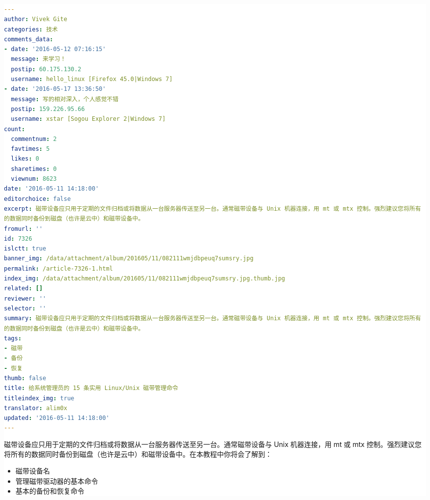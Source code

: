 ```yaml
---
author: Vivek Gite
categories: 技术
comments_data:
- date: '2016-05-12 07:16:15'
  message: 来学习！
  postip: 60.175.130.2
  username: hello_linux [Firefox 45.0|Windows 7]
- date: '2016-05-17 13:36:50'
  message: 写的相对深入，个人感觉不错
  postip: 159.226.95.66
  username: xstar [Sogou Explorer 2|Windows 7]
count:
  commentnum: 2
  favtimes: 5
  likes: 0
  sharetimes: 0
  viewnum: 8623
date: '2016-05-11 14:18:00'
editorchoice: false
excerpt: 磁带设备应只用于定期的文件归档或将数据从一台服务器传送至另一台。通常磁带设备与 Unix 机器连接，用 mt 或 mtx 控制。强烈建议您将所有的数据同时备份到磁盘（也许是云中）和磁带设备中。
fromurl: ''
id: 7326
islctt: true
banner_img: /data/attachment/album/201605/11/082111wmjdbpeuq7sumsry.jpg
permalink: /article-7326-1.html
index_img: /data/attachment/album/201605/11/082111wmjdbpeuq7sumsry.jpg.thumb.jpg
related: []
reviewer: ''
selector: ''
summary: 磁带设备应只用于定期的文件归档或将数据从一台服务器传送至另一台。通常磁带设备与 Unix 机器连接，用 mt 或 mtx 控制。强烈建议您将所有的数据同时备份到磁盘（也许是云中）和磁带设备中。
tags:
- 磁带
- 备份
- 恢复
thumb: false
title: 给系统管理员的 15 条实用 Linux/Unix 磁带管理命令
titleindex_img: true
translator: alim0x
updated: '2016-05-11 14:18:00'
---
```


磁带设备应只用于定期的文件归档或将数据从一台服务器传送至另一台。通常磁带设备与 Unix 机器连接，用 mt 或 mtx 控制。强烈建议您将所有的数据同时备份到磁盘（也许是云中）和磁带设备中。在本教程中你将会了解到：


* 磁带设备名
* 管理磁带驱动器的基本命令
* 基本的备份和恢复命令
